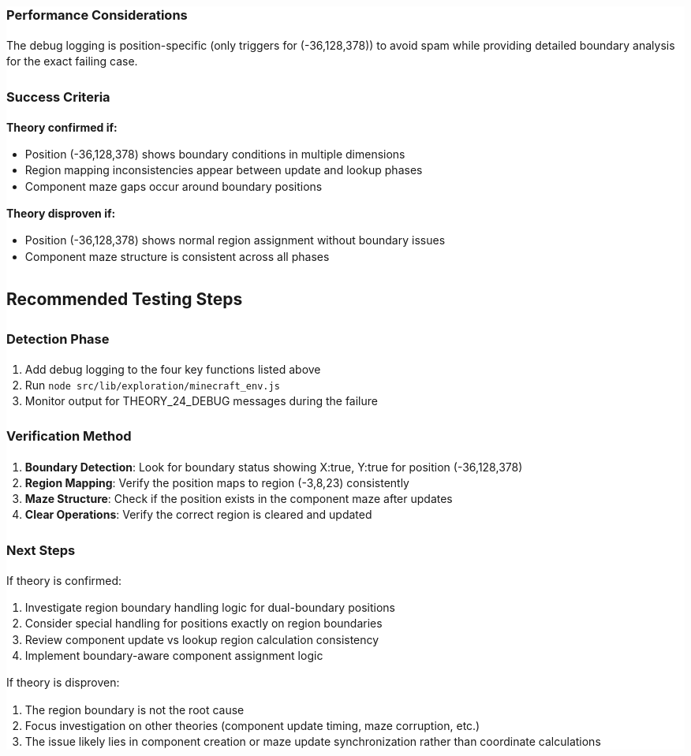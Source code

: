 ### Performance Considerations
The debug logging is position-specific (only triggers for (-36,128,378)) to avoid spam while providing detailed boundary analysis for the exact failing case.

### Success Criteria
**Theory confirmed if:**
- Position (-36,128,378) shows boundary conditions in multiple dimensions
- Region mapping inconsistencies appear between update and lookup phases
- Component maze gaps occur around boundary positions

**Theory disproven if:**
- Position (-36,128,378) shows normal region assignment without boundary issues
- Component maze structure is consistent across all phases

## Recommended Testing Steps

### Detection Phase
1. Add debug logging to the four key functions listed above
2. Run `node src/lib/exploration/minecraft_env.js`
3. Monitor output for THEORY_24_DEBUG messages during the failure

### Verification Method
1. **Boundary Detection**: Look for boundary status showing X:true, Y:true for position (-36,128,378)
2. **Region Mapping**: Verify the position maps to region (-3,8,23) consistently
3. **Maze Structure**: Check if the position exists in the component maze after updates
4. **Clear Operations**: Verify the correct region is cleared and updated

### Next Steps
If theory is confirmed:
1. Investigate region boundary handling logic for dual-boundary positions
2. Consider special handling for positions exactly on region boundaries
3. Review component update vs lookup region calculation consistency
4. Implement boundary-aware component assignment logic

If theory is disproven:
1. The region boundary is not the root cause
2. Focus investigation on other theories (component update timing, maze corruption, etc.)
3. The issue likely lies in component creation or maze update synchronization rather than coordinate calculations